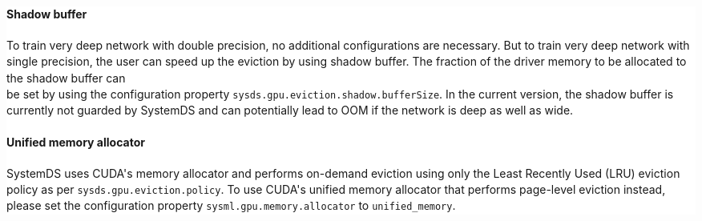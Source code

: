 #### Shadow buffer

To train very deep network with double precision, no additional configurations are necessary.
But to train very deep network with single precision, the user can speed up the eviction by 
using shadow buffer. The fraction of the driver memory to be allocated to the shadow buffer can  
be set by using the configuration property `sysds.gpu.eviction.shadow.bufferSize`.
In the current version, the shadow buffer is currently not guarded by SystemDS
and can potentially lead to OOM if the network is deep as well as wide.

#### Unified memory allocator

SystemDS uses CUDA's memory allocator and performs on-demand eviction using only
the Least Recently Used (LRU) eviction policy as per `sysds.gpu.eviction.policy`.
To use CUDA's unified memory allocator that performs page-level eviction instead,
please set the configuration property `sysml.gpu.memory.allocator` to `unified_memory`.

